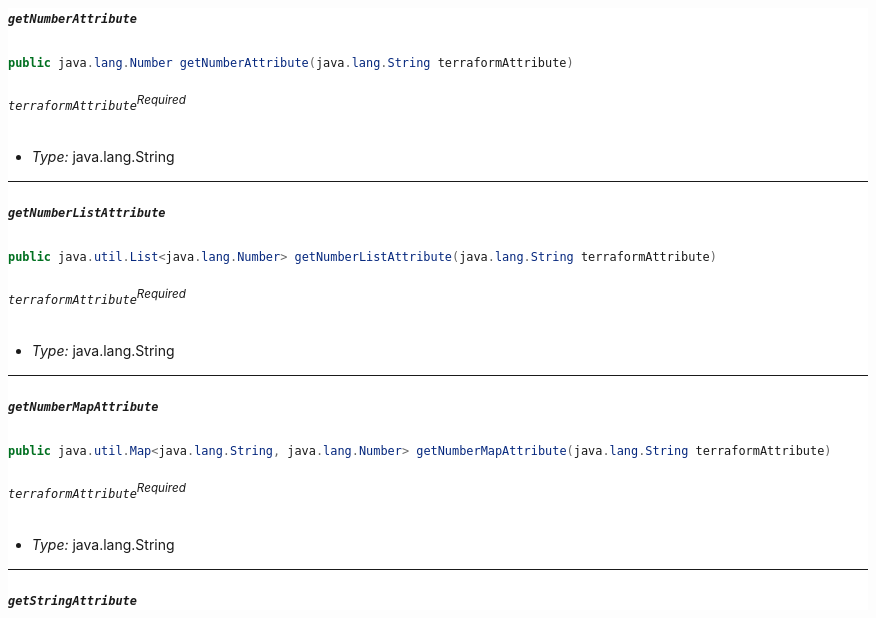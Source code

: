 ##### `getNumberAttribute` <a name="getNumberAttribute" id="@cdktf/provider-digitalocean.dataDigitaloceanSpacesKey.DataDigitaloceanSpacesKeyGrantOutputReference.getNumberAttribute"></a>

```java
public java.lang.Number getNumberAttribute(java.lang.String terraformAttribute)
```

###### `terraformAttribute`<sup>Required</sup> <a name="terraformAttribute" id="@cdktf/provider-digitalocean.dataDigitaloceanSpacesKey.DataDigitaloceanSpacesKeyGrantOutputReference.getNumberAttribute.parameter.terraformAttribute"></a>

- *Type:* java.lang.String

---

##### `getNumberListAttribute` <a name="getNumberListAttribute" id="@cdktf/provider-digitalocean.dataDigitaloceanSpacesKey.DataDigitaloceanSpacesKeyGrantOutputReference.getNumberListAttribute"></a>

```java
public java.util.List<java.lang.Number> getNumberListAttribute(java.lang.String terraformAttribute)
```

###### `terraformAttribute`<sup>Required</sup> <a name="terraformAttribute" id="@cdktf/provider-digitalocean.dataDigitaloceanSpacesKey.DataDigitaloceanSpacesKeyGrantOutputReference.getNumberListAttribute.parameter.terraformAttribute"></a>

- *Type:* java.lang.String

---

##### `getNumberMapAttribute` <a name="getNumberMapAttribute" id="@cdktf/provider-digitalocean.dataDigitaloceanSpacesKey.DataDigitaloceanSpacesKeyGrantOutputReference.getNumberMapAttribute"></a>

```java
public java.util.Map<java.lang.String, java.lang.Number> getNumberMapAttribute(java.lang.String terraformAttribute)
```

###### `terraformAttribute`<sup>Required</sup> <a name="terraformAttribute" id="@cdktf/provider-digitalocean.dataDigitaloceanSpacesKey.DataDigitaloceanSpacesKeyGrantOutputReference.getNumberMapAttribute.parameter.terraformAttribute"></a>

- *Type:* java.lang.String

---

##### `getStringAttribute` <a name="getStringAttribute" id="@cdktf/provider-digitalocean.dataDigitaloceanSpacesKey.DataDigitaloceanSpacesKeyGrantOutputReference.getStringAttribute"></a>
